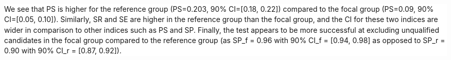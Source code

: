 We see that PS is higher for the reference group (PS=0.203, 90%
CI=\[0.18, 0.22\]) compared to the focal group (PS=0.09, 90% CI=\[0.05,
0.10\]). Similarly, SR and SE are higher in the reference group than the
focal group, and the CI for these two indices are wider in comparison to
other indices such as PS and SP. Finally, the test appears to be more
successful at excluding unqualified candidates in the focal group
compared to the reference group (as SP\_f = 0.96 with 90% CI\_f =
\[0.94, 0.98\] as opposed to SP\_r = 0.90 with 90% CI\_r = \[0.87,
0.92\]).

